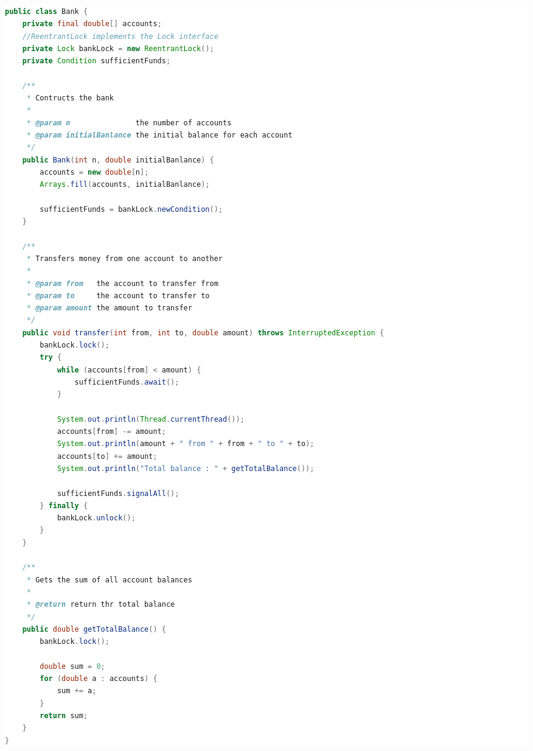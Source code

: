 ```java
public class Bank {
    private final double[] accounts;
    //ReentrantLock implements the Lock interface
    private Lock bankLock = new ReentrantLock();
    private Condition sufficientFunds;

    /**
     * Contructs the bank
     *
     * @param n               the number of accounts
     * @param initialBanlance the initial balance for each account
     */
    public Bank(int n, double initialBanlance) {
        accounts = new double[n];
        Arrays.fill(accounts, initialBanlance);

        sufficientFunds = bankLock.newCondition();
    }

    /**
     * Transfers money from one account to another
     *
     * @param from   the account to transfer from
     * @param to     the account to transfer to
     * @param amount the amount to transfer
     */
    public void transfer(int from, int to, double amount) throws InterruptedException {
        bankLock.lock();
        try {
            while (accounts[from] < amount) {
                sufficientFunds.await();
            }

            System.out.println(Thread.currentThread());
            accounts[from] -= amount;
            System.out.println(amount + " from " + from + " to " + to);
            accounts[to] += amount;
            System.out.println("Total balance : " + getTotalBalance());

            sufficientFunds.signalAll();
        } finally {
            bankLock.unlock();
        }
    }

    /**
     * Gets the sum of all account balances
     *
     * @return return thr total balance
     */
    public double getTotalBalance() {
        bankLock.lock();

        double sum = 0;
        for (double a : accounts) {
            sum += a;
        }
        return sum;
    }
}
```
